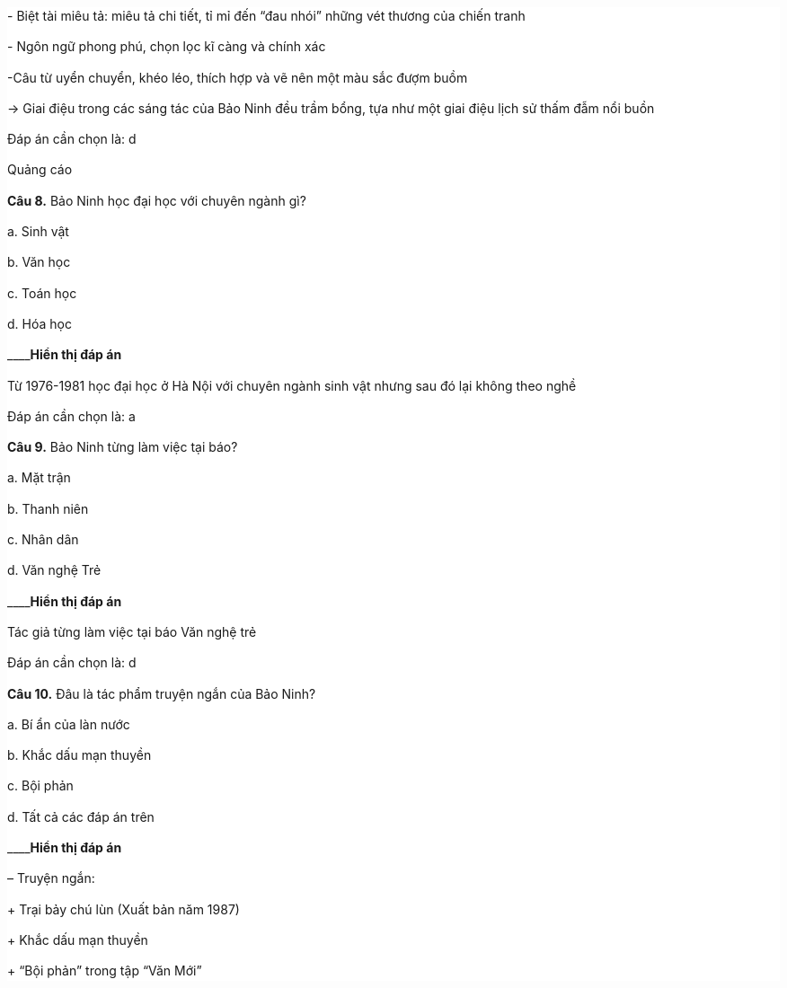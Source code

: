 \- Biệt tài miêu tả: miêu tả chi tiết, tỉ mỉ đến “đau nhói” những vét thương của chiến tranh

\- Ngôn ngữ phong phú, chọn lọc kĩ càng và chính xác

-Câu từ uyển chuyển, khéo léo, thích hợp và vẽ nên một màu sắc đượm buồm

→ Giai điệu trong các sáng tác của Bảo Ninh đều trầm bổng, tựa như một giai điệu lịch sử thấm đẫm nổi buồn

Đáp án cần chọn là: d

Quảng cáo

**Câu 8.** Bảo Ninh học đại học với chuyên ngành gì?

a. Sinh vật

b. Văn học

c. Toán học

d. Hóa học

____**Hiển thị đáp án**

Từ 1976-1981 học đại học ở Hà Nội với chuyên ngành sinh vật nhưng sau đó lại không theo nghề

Đáp án cần chọn là: a

**Câu 9.** Bảo Ninh từng làm việc tại báo?

a. Mặt trận

b. Thanh niên

c. Nhân dân

d. Văn nghệ Trẻ

____**Hiển thị đáp án**

Tác giả từng làm việc tại báo Văn nghệ trẻ

Đáp án cần chọn là: d

**Câu 10.** Đâu là tác phẩm truyện ngắn của Bảo Ninh?

a. Bí ẩn của làn nước

b. Khắc dấu mạn thuyền

c. Bội phản

d. Tất cả các đáp án trên

____**Hiển thị đáp án**

– Truyện ngắn:

\+ Trại bảy chú lùn (Xuất bản năm 1987)

\+ Khắc dấu mạn thuyền

\+ “Bội phản” trong tập “Văn Mới”
